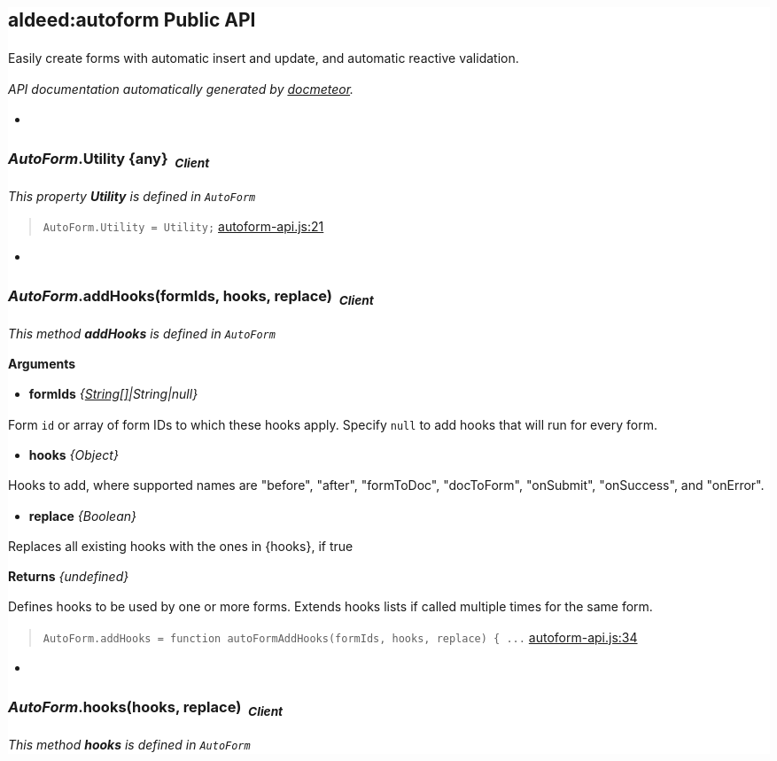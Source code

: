 

## aldeed:autoform Public API ##

Easily create forms with automatic insert and update, and automatic reactive validation.

_API documentation automatically generated by [docmeteor](https://github.com/raix/docmeteor)._

-

### <a name="AutoForm.Utility"></a>*AutoForm*.Utility {any}&nbsp;&nbsp;<sub><i>Client</i></sub> ###

*This property __Utility__ is defined in `AutoForm`*


> ```AutoForm.Utility = Utility;``` [autoform-api.js:21](autoform-api.js#L21)


-

### <a name="AutoForm.addHooks"></a>*AutoForm*.addHooks(formIds, hooks, replace)&nbsp;&nbsp;<sub><i>Client</i></sub> ###

*This method __addHooks__ is defined in `AutoForm`*

__Arguments__

* __formIds__ *{[String[]](#String[])|String|null}*  

 Form `id` or array of form IDs to which these hooks apply. Specify `null` to add hooks that will run for every form.

* __hooks__ *{Object}*  

 Hooks to add, where supported names are "before", "after", "formToDoc", "docToForm", "onSubmit", "onSuccess", and "onError".

* __replace__ *{Boolean}*  

 Replaces all existing hooks with the ones in {hooks}, if true


__Returns__  *{undefined}*


Defines hooks to be used by one or more forms. Extends hooks lists if called multiple times for the same
form.

> ```AutoForm.addHooks = function autoFormAddHooks(formIds, hooks, replace) { ...``` [autoform-api.js:34](autoform-api.js#L34)


-

### <a name="AutoForm.hooks"></a>*AutoForm*.hooks(hooks, replace)&nbsp;&nbsp;<sub><i>Client</i></sub> ###

*This method __hooks__ is defined in `AutoForm`*

